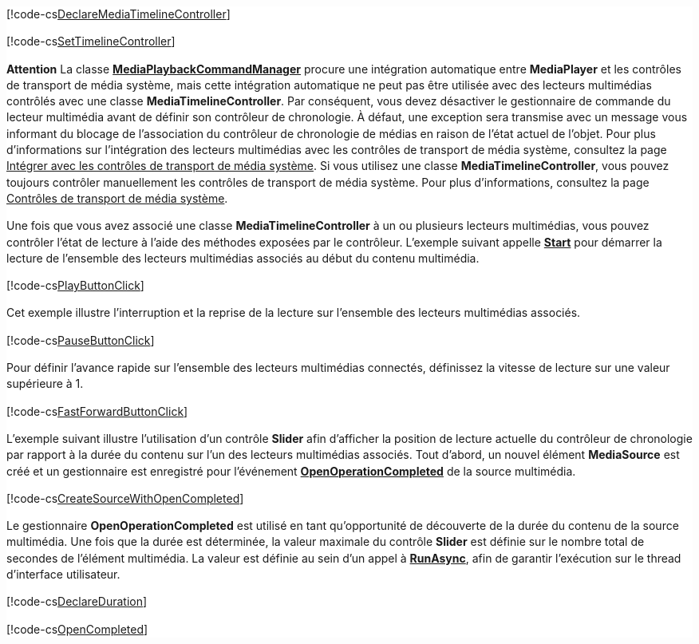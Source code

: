 [!code-cs[DeclareMediaTimelineController](./code/MediaPlayer_RS1/cs/MainPage.xaml.cs#SnippetDeclareMediaTimelineController)]

[!code-cs[SetTimelineController](./code/MediaPlayer_RS1/cs/MainPage.xaml.cs#SnippetSetTimelineController)]

**Attention** La classe [**MediaPlaybackCommandManager**](https://msdn.microsoft.com/library/windows/apps/Windows.Media.Playback.MediaPlaybackCommandManager) procure une intégration automatique entre **MediaPlayer** et les contrôles de transport de média système, mais cette intégration automatique ne peut pas être utilisée avec des lecteurs multimédias contrôlés avec une classe **MediaTimelineController**. Par conséquent, vous devez désactiver le gestionnaire de commande du lecteur multimédia avant de définir son contrôleur de chronologie. À défaut, une exception sera transmise avec un message vous informant du blocage de l’association du contrôleur de chronologie de médias en raison de l’état actuel de l’objet. Pour plus d’informations sur l’intégration des lecteurs multimédias avec les contrôles de transport de média système, consultez la page [Intégrer avec les contrôles de transport de média système](integrate-with-systemmediatransportcontrols.md). Si vous utilisez une classe **MediaTimelineController**, vous pouvez toujours contrôler manuellement les contrôles de transport de média système. Pour plus d’informations, consultez la page [Contrôles de transport de média système](system-media-transport-controls.md).

Une fois que vous avez associé une classe **MediaTimelineController** à un ou plusieurs lecteurs multimédias, vous pouvez contrôler l’état de lecture à l’aide des méthodes exposées par le contrôleur. L’exemple suivant appelle [**Start**](https://msdn.microsoft.com/library/windows/apps/Windows.Media.MediaTimelineController.Start) pour démarrer la lecture de l’ensemble des lecteurs multimédias associés au début du contenu multimédia.

[!code-cs[PlayButtonClick](./code/MediaPlayer_RS1/cs/MainPage.xaml.cs#SnippetPlayButtonClick)]

Cet exemple illustre l’interruption et la reprise de la lecture sur l’ensemble des lecteurs multimédias associés.

[!code-cs[PauseButtonClick](./code/MediaPlayer_RS1/cs/MainPage.xaml.cs#SnippetPauseButtonClick)]

Pour définir l’avance rapide sur l’ensemble des lecteurs multimédias connectés, définissez la vitesse de lecture sur une valeur supérieure à 1.

[!code-cs[FastForwardButtonClick](./code/MediaPlayer_RS1/cs/MainPage.xaml.cs#SnippetFastForwardButtonClick)]

L’exemple suivant illustre l’utilisation d’un contrôle **Slider** afin d’afficher la position de lecture actuelle du contrôleur de chronologie par rapport à la durée du contenu sur l’un des lecteurs multimédias associés. Tout d’abord, un nouvel élément **MediaSource** est créé et un gestionnaire est enregistré pour l’événement [**OpenOperationCompleted**](https://msdn.microsoft.com/library/windows/apps/Windows.Media.Core.MediaSource.OpenOperationCompleted) de la source multimédia. 

[!code-cs[CreateSourceWithOpenCompleted](./code/MediaPlayer_RS1/cs/MainPage.xaml.cs#SnippetCreateSourceWithOpenCompleted)]

Le gestionnaire **OpenOperationCompleted** est utilisé en tant qu’opportunité de découverte de la durée du contenu de la source multimédia. Une fois que la durée est déterminée, la valeur maximale du contrôle **Slider** est définie sur le nombre total de secondes de l’élément multimédia. La valeur est définie au sein d’un appel à [**RunAsync**](https://msdn.microsoft.com/library/windows/apps/hh750317), afin de garantir l’exécution sur le thread d’interface utilisateur.

[!code-cs[DeclareDuration](./code/MediaPlayer_RS1/cs/MainPage.xaml.cs#SnippetDeclareDuration)]

[!code-cs[OpenCompleted](./code/MediaPlayer_RS1/cs/MainPage.xaml.cs#SnippetOpenCompleted)]
